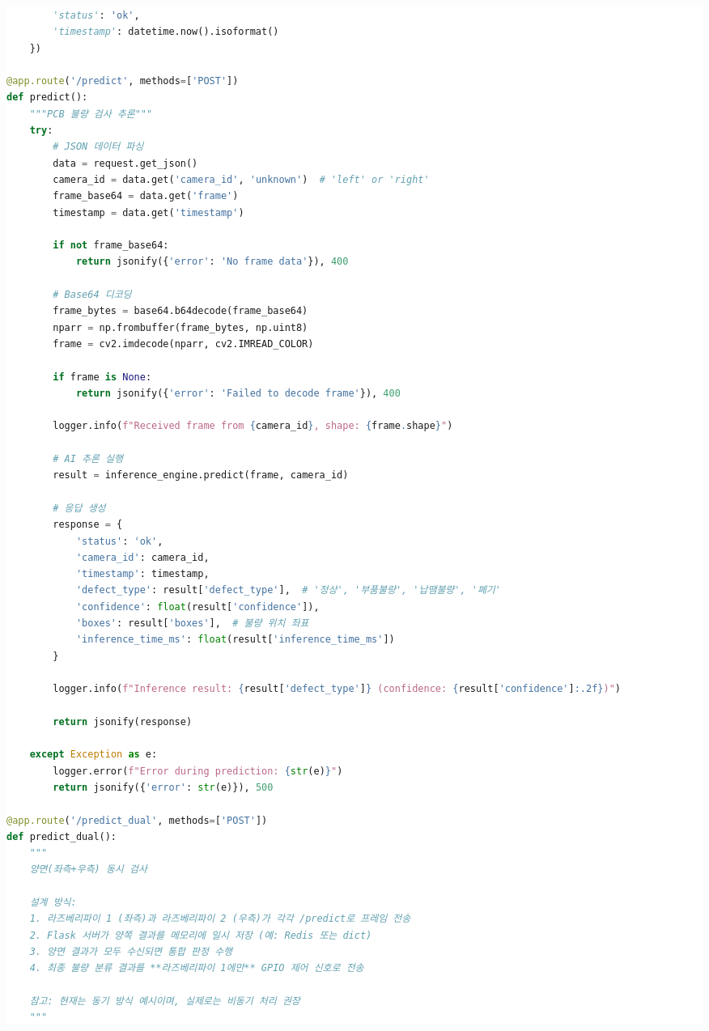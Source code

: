 ```python
        'status': 'ok',
        'timestamp': datetime.now().isoformat()
    })

@app.route('/predict', methods=['POST'])
def predict():
    """PCB 불량 검사 추론"""
    try:
        # JSON 데이터 파싱
        data = request.get_json()
        camera_id = data.get('camera_id', 'unknown')  # 'left' or 'right'
        frame_base64 = data.get('frame')
        timestamp = data.get('timestamp')

        if not frame_base64:
            return jsonify({'error': 'No frame data'}), 400

        # Base64 디코딩
        frame_bytes = base64.b64decode(frame_base64)
        nparr = np.frombuffer(frame_bytes, np.uint8)
        frame = cv2.imdecode(nparr, cv2.IMREAD_COLOR)

        if frame is None:
            return jsonify({'error': 'Failed to decode frame'}), 400

        logger.info(f"Received frame from {camera_id}, shape: {frame.shape}")

        # AI 추론 실행
        result = inference_engine.predict(frame, camera_id)

        # 응답 생성
        response = {
            'status': 'ok',
            'camera_id': camera_id,
            'timestamp': timestamp,
            'defect_type': result['defect_type'],  # '정상', '부품불량', '납땜불량', '폐기'
            'confidence': float(result['confidence']),
            'boxes': result['boxes'],  # 불량 위치 좌표
            'inference_time_ms': float(result['inference_time_ms'])
        }

        logger.info(f"Inference result: {result['defect_type']} (confidence: {result['confidence']:.2f})")

        return jsonify(response)

    except Exception as e:
        logger.error(f"Error during prediction: {str(e)}")
        return jsonify({'error': str(e)}), 500

@app.route('/predict_dual', methods=['POST'])
def predict_dual():
    """
    양면(좌측+우측) 동시 검사

    설계 방식:
    1. 라즈베리파이 1 (좌측)과 라즈베리파이 2 (우측)가 각각 /predict로 프레임 전송
    2. Flask 서버가 양쪽 결과를 메모리에 일시 저장 (예: Redis 또는 dict)
    3. 양면 결과가 모두 수신되면 통합 판정 수행
    4. 최종 불량 분류 결과를 **라즈베리파이 1에만** GPIO 제어 신호로 전송

    참고: 현재는 동기 방식 예시이며, 실제로는 비동기 처리 권장
    """
```
